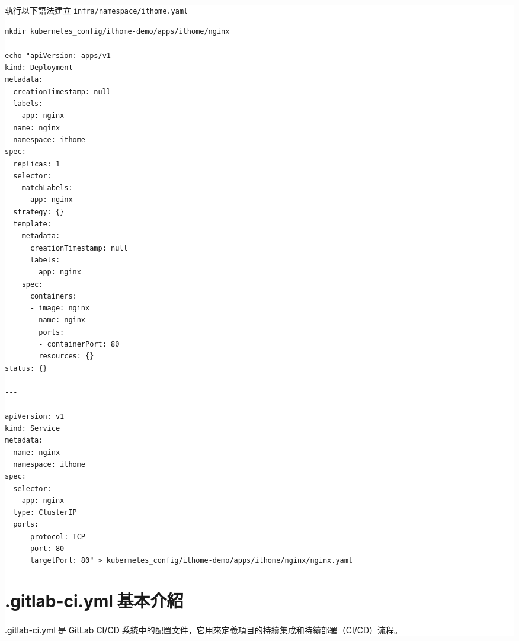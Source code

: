 執行以下語法建立 `infra/namespace/ithome.yaml`
```shell
mkdir kubernetes_config/ithome-demo/apps/ithome/nginx

echo "apiVersion: apps/v1
kind: Deployment
metadata:
  creationTimestamp: null
  labels:
    app: nginx
  name: nginx
  namespace: ithome
spec:
  replicas: 1
  selector:
    matchLabels:
      app: nginx
  strategy: {}
  template:
    metadata:
      creationTimestamp: null
      labels:
        app: nginx
    spec:
      containers:
      - image: nginx
        name: nginx
        ports:
        - containerPort: 80
        resources: {}
status: {}

---

apiVersion: v1
kind: Service
metadata:
  name: nginx
  namespace: ithome
spec:
  selector:
    app: nginx
  type: ClusterIP
  ports:
    - protocol: TCP
      port: 80
      targetPort: 80" > kubernetes_config/ithome-demo/apps/ithome/nginx/nginx.yaml
```

# .gitlab-ci.yml 基本介紹
.gitlab-ci.yml 是 GitLab CI/CD 系統中的配置文件，它用來定義項目的持續集成和持續部署（CI/CD）流程。
